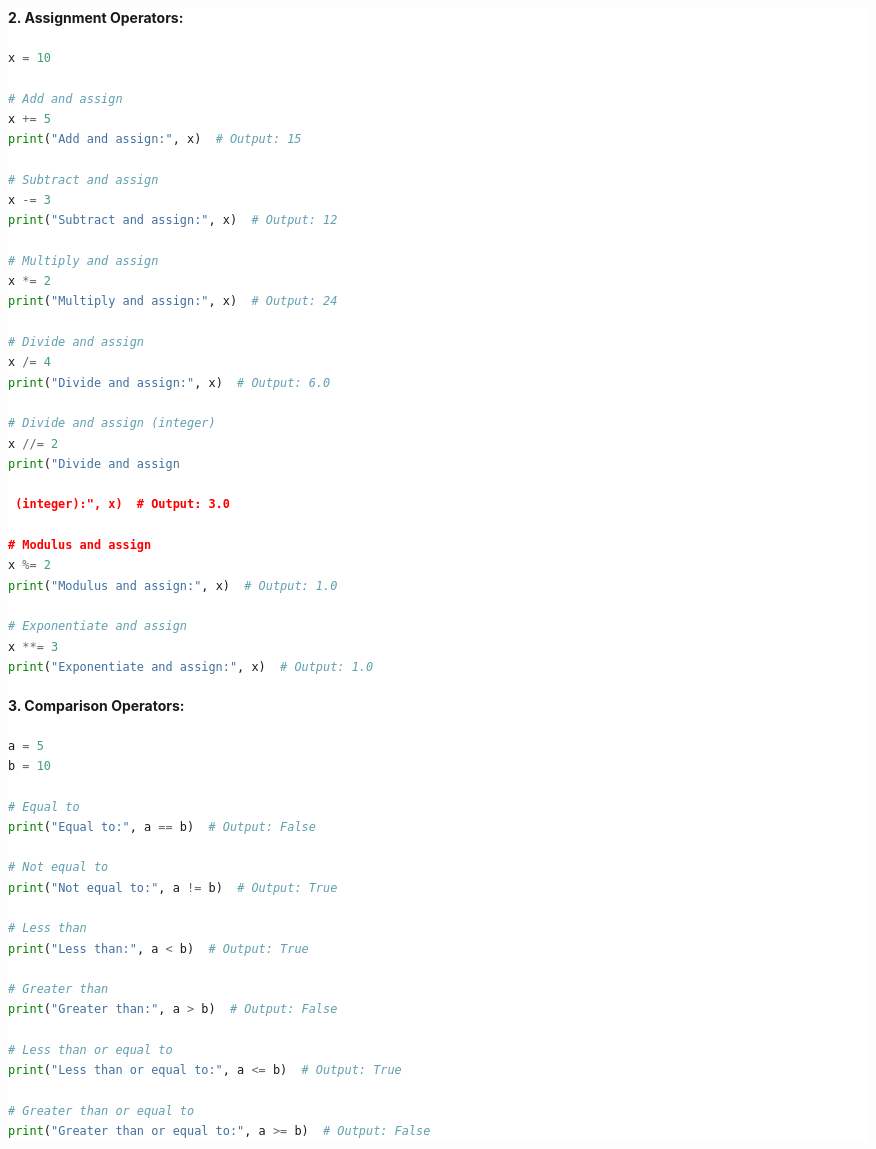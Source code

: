 #### 2. Assignment Operators:
```python
x = 10

# Add and assign
x += 5
print("Add and assign:", x)  # Output: 15

# Subtract and assign
x -= 3
print("Subtract and assign:", x)  # Output: 12

# Multiply and assign
x *= 2
print("Multiply and assign:", x)  # Output: 24

# Divide and assign
x /= 4
print("Divide and assign:", x)  # Output: 6.0

# Divide and assign (integer)
x //= 2
print("Divide and assign

 (integer):", x)  # Output: 3.0

# Modulus and assign
x %= 2
print("Modulus and assign:", x)  # Output: 1.0

# Exponentiate and assign
x **= 3
print("Exponentiate and assign:", x)  # Output: 1.0
```

#### 3. Comparison Operators:
```python
a = 5
b = 10

# Equal to
print("Equal to:", a == b)  # Output: False

# Not equal to
print("Not equal to:", a != b)  # Output: True

# Less than
print("Less than:", a < b)  # Output: True

# Greater than
print("Greater than:", a > b)  # Output: False

# Less than or equal to
print("Less than or equal to:", a <= b)  # Output: True

# Greater than or equal to
print("Greater than or equal to:", a >= b)  # Output: False
```
